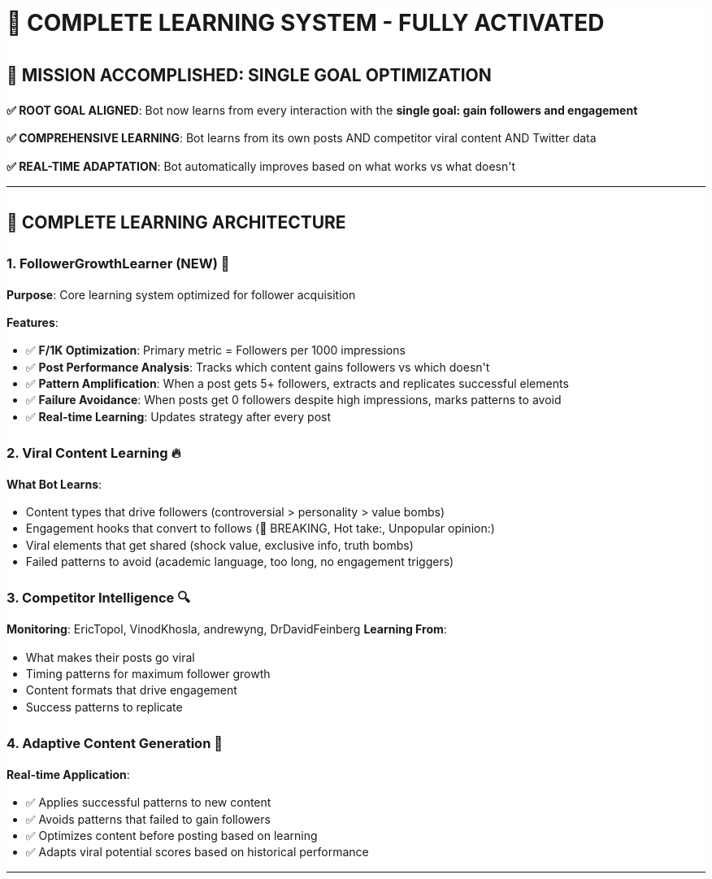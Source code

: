 # 🧠 COMPLETE LEARNING SYSTEM - FULLY ACTIVATED

## 🎯 **MISSION ACCOMPLISHED: SINGLE GOAL OPTIMIZATION**

**✅ ROOT GOAL ALIGNED**: Bot now learns from every interaction with the **single goal: gain followers and engagement**

**✅ COMPREHENSIVE LEARNING**: Bot learns from its own posts AND competitor viral content AND Twitter data

**✅ REAL-TIME ADAPTATION**: Bot automatically improves based on what works vs what doesn't

---

## 🧠 **COMPLETE LEARNING ARCHITECTURE**

### **1. FollowerGrowthLearner (NEW) 🎯**
**Purpose**: Core learning system optimized for follower acquisition

**Features**:
- ✅ **F/1K Optimization**: Primary metric = Followers per 1000 impressions
- ✅ **Post Performance Analysis**: Tracks which content gains followers vs which doesn't
- ✅ **Pattern Amplification**: When a post gets 5+ followers, extracts and replicates successful elements
- ✅ **Failure Avoidance**: When posts get 0 followers despite high impressions, marks patterns to avoid
- ✅ **Real-time Learning**: Updates strategy after every post

### **2. Viral Content Learning 🔥**
**What Bot Learns**:
- Content types that drive followers (controversial > personality > value bombs)
- Engagement hooks that convert to follows (🚨 BREAKING, Hot take:, Unpopular opinion:)
- Viral elements that get shared (shock value, exclusive info, truth bombs)
- Failed patterns to avoid (academic language, too long, no engagement triggers)

### **3. Competitor Intelligence 🔍**
**Monitoring**: EricTopol, VinodKhosla, andrewyng, DrDavidFeinberg
**Learning From**:
- What makes their posts go viral
- Timing patterns for maximum follower growth
- Content formats that drive engagement
- Success patterns to replicate

### **4. Adaptive Content Generation 🚀**
**Real-time Application**:
- ✅ Applies successful patterns to new content
- ✅ Avoids patterns that failed to gain followers
- ✅ Optimizes content before posting based on learning
- ✅ Adapts viral potential scores based on historical performance

---